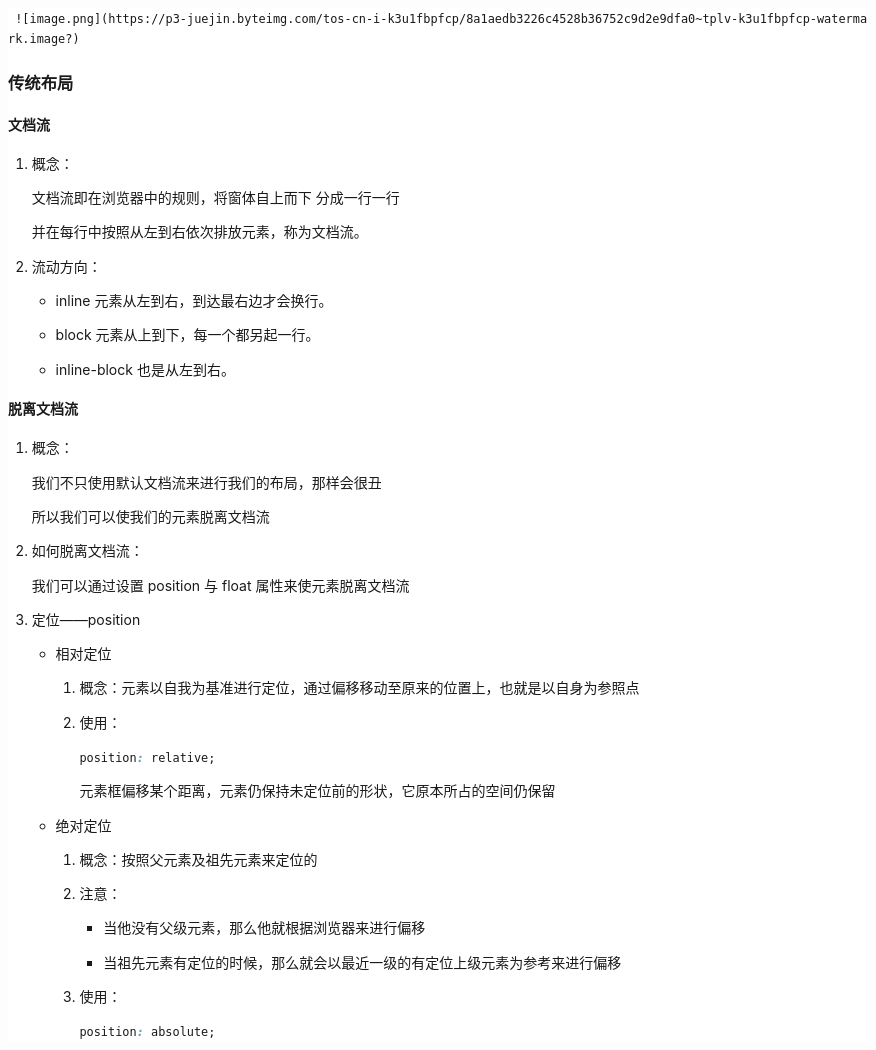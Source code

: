      ![image.png](https://p3-juejin.byteimg.com/tos-cn-i-k3u1fbpfcp/8a1aedb3226c4528b36752c9d2e9dfa0~tplv-k3u1fbpfcp-watermark.image?)

### 传统布局

#### 文档流

1. 概念：

   文档流即在浏览器中的规则，将窗体自上而下 分成一行一行

   并在每行中按照从左到右依次排放元素，称为文档流。

2. 流动方向：

   - inline 元素从左到右，到达最右边才会换行。

   - block 元素从上到下，每一个都另起一行。

   - inline-block 也是从左到右。

#### 脱离文档流

1. 概念：

   我们不只使用默认文档流来进行我们的布局，那样会很丑

   所以我们可以使我们的元素脱离文档流

2. 如何脱离文档流：

   我们可以通过设置 position 与 float 属性来使元素脱离文档流

3. 定位——position

   - 相对定位

     1. 概念：元素以自我为基准进行定位，通过偏移移动至原来的位置上，也就是以自身为参照点

     2. 使用：

        ```css
        position: relative;
        ```

        元素框偏移某个距离，元素仍保持未定位前的形状，它原本所占的空间仍保留

   - 绝对定位

     1. 概念：按照父元素及祖先元素来定位的

     2. 注意：

        - 当他没有父级元素，那么他就根据浏览器来进行偏移

        - 当祖先元素有定位的时候，那么就会以最近一级的有定位上级元素为参考来进行偏移

     3. 使用：

        ```css
        position: absolute;
        ```
